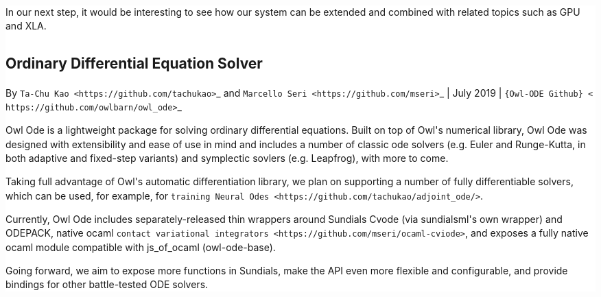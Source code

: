 In our next step, it would be interesting to see how our system can be extended and combined with related topics such as GPU and XLA.


Ordinary Differential Equation Solver
-------------------------------------------------------------------------------

By `Ta-Chu Kao <https://github.com/tachukao>`_ and `Marcello Seri <https://github.com/mseri>`_ | July 2019 | `{Owl-ODE Github} <https://github.com/owlbarn/owl_ode>`_

Owl Ode is a lightweight package for solving ordinary differential equations. Built on top of Owl's numerical library, Owl Ode was designed with extensibility and ease of use in mind and includes a number of classic ode solvers (e.g. Euler and Runge-Kutta, in both adaptive and fixed-step variants) and symplectic sovlers (e.g. Leapfrog), with more to come.

Taking full advantage of Owl's automatic differentiation library, we plan on supporting a number of fully differentiable solvers, which can be used, for example, for `training Neural Odes <https://github.com/tachukao/adjoint_ode/>`.

Currently, Owl Ode includes separately-released thin wrappers around Sundials Cvode (via sundialsml's own wrapper) and ODEPACK, native ocaml `contact variational integrators <https://github.com/mseri/ocaml-cviode>`, and exposes a fully native ocaml module compatible with js_of_ocaml (owl-ode-base).

Going forward, we aim to expose more functions in Sundials, make the API even more flexible and configurable, and provide bindings for other battle-tested ODE solvers.